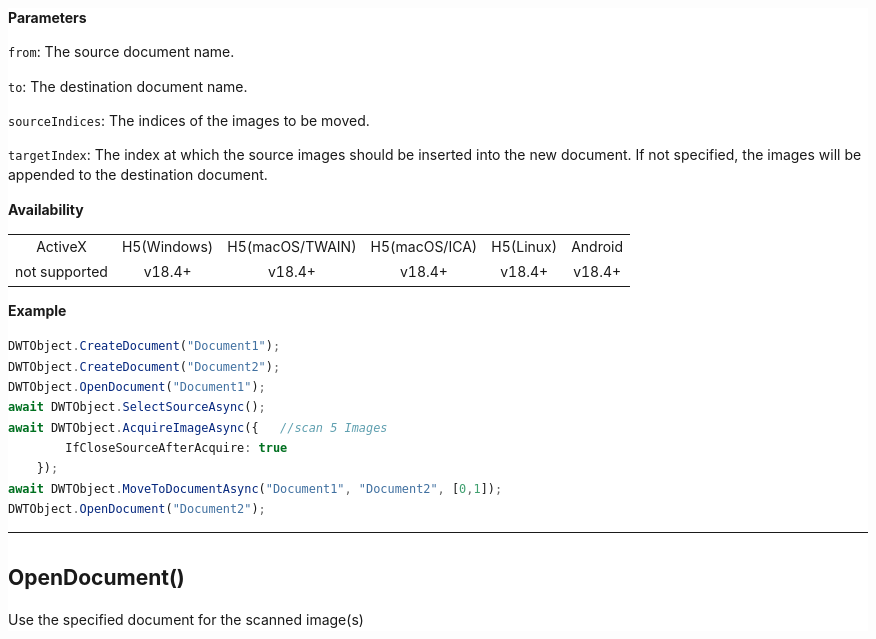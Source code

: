 **Parameters**

`from`: The source document name.

`to`: The destination document name.

`sourceIndices`: The indices of the images to be moved.

`targetIndex`: The index at which the source images should be inserted into the new document. If not specified, the images will be appended to the destination document.

**Availability**

<div class="availability">
<table>

<tr>
<td align="center">ActiveX</td>
<td align="center">H5(Windows)</td>
<td align="center">H5(macOS/TWAIN)</td>
<td align="center">H5(macOS/ICA)</td>
<td align="center">H5(Linux)</td>
<td align="center">Android</td>
</tr>

<tr>
<td align="center">not supported</td>
<td align="center">v18.4+</td>
<td align="center">v18.4+</td>
<td align="center">v18.4+</td>
<td align="center">v18.4+</td>
<td align="center">v18.4+</td>
</tr>

</table>
</div>

**Example**

```typescript
DWTObject.CreateDocument("Document1");
DWTObject.CreateDocument("Document2");
DWTObject.OpenDocument("Document1");
await DWTObject.SelectSourceAsync();
await DWTObject.AcquireImageAsync({   //scan 5 Images
        IfCloseSourceAfterAcquire: true 
    });
await DWTObject.MoveToDocumentAsync("Document1", "Document2", [0,1]);
DWTObject.OpenDocument("Document2");
```

---

## OpenDocument()

Use the specified document for the scanned image(s)
